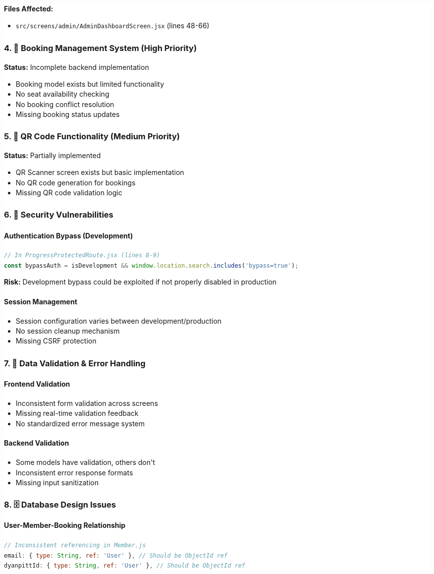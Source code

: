**Files Affected:**
- `src/screens/admin/AdminDashboardScreen.jsx` (lines 48-66)

### 4. 🔧 **Booking Management System (High Priority)**
**Status:** Incomplete backend implementation
- Booking model exists but limited functionality
- No seat availability checking
- No booking conflict resolution
- Missing booking status updates

### 5. 📱 **QR Code Functionality (Medium Priority)**
**Status:** Partially implemented
- QR Scanner screen exists but basic implementation
- No QR code generation for bookings
- Missing QR code validation logic

### 6. 🔐 **Security Vulnerabilities**

#### Authentication Bypass (Development)
```javascript
// In ProgressProtectedRoute.jsx (lines 8-9)
const bypassAuth = isDevelopment && window.location.search.includes('bypass=true');
```
**Risk:** Development bypass could be exploited if not properly disabled in production

#### Session Management
- Session configuration varies between development/production
- No session cleanup mechanism
- Missing CSRF protection

### 7. 📝 **Data Validation & Error Handling**

#### Frontend Validation
- Inconsistent form validation across screens
- Missing real-time validation feedback
- No standardized error message system

#### Backend Validation
- Some models have validation, others don't
- Inconsistent error response formats
- Missing input sanitization

### 8. 🗄️ **Database Design Issues**

#### User-Member-Booking Relationship
```javascript
// Inconsistent referencing in Member.js
email: { type: String, ref: 'User' }, // Should be ObjectId ref
dyanpittId: { type: String, ref: 'User' }, // Should be ObjectId ref
```
